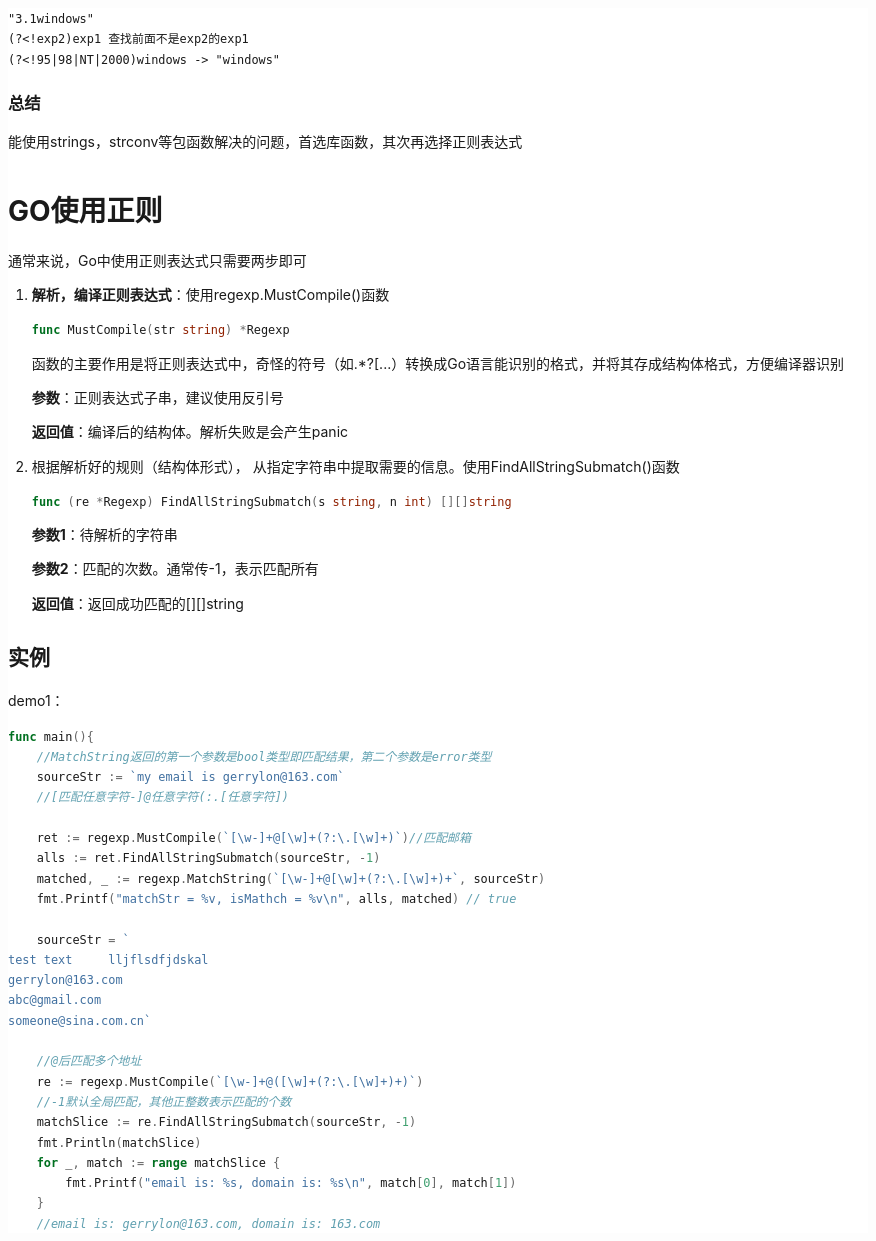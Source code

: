 ```
"3.1windows"
(?<!exp2)exp1 查找前面不是exp2的exp1
(?<!95|98|NT|2000)windows -> "windows"
```



### 总结

能使用strings，strconv等包函数解决的问题，首选库函数，其次再选择正则表达式

# GO使用正则

通常来说，Go中使用正则表达式只需要两步即可

1. **解析，编译正则表达式**：使用regexp.MustCompile()函数

   ```go
   func MustCompile(str string) *Regexp
   ```

   函数的主要作用是将正则表达式中，奇怪的符号（如.*?\[...）转换成Go语言能识别的格式，并将其存成结构体格式，方便编译器识别

   **参数**：正则表达式子串，建议使用反引号

   **返回值**：编译后的结构体。解析失败是会产生panic

2. 根据解析好的规则（结构体形式）， 从指定字符串中提取需要的信息。使用FindAllStringSubmatch()函数

   ```go
   func (re *Regexp) FindAllStringSubmatch(s string, n int) [][]string
   ```

   **参数1**：待解析的字符串

   **参数2**：匹配的次数。通常传-1，表示匹配所有

   **返回值**：返回成功匹配的\[\]\[\]string

## 实例

demo1：

```go
func main(){
	//MatchString返回的第一个参数是bool类型即匹配结果，第二个参数是error类型
	sourceStr := `my email is gerrylon@163.com`
	//[匹配任意字符-]@任意字符(:.[任意字符])

	ret := regexp.MustCompile(`[\w-]+@[\w]+(?:\.[\w]+)`)//匹配邮箱
	alls := ret.FindAllStringSubmatch(sourceStr, -1)
	matched, _ := regexp.MatchString(`[\w-]+@[\w]+(?:\.[\w]+)+`, sourceStr)
	fmt.Printf("matchStr = %v, isMathch = %v\n", alls, matched) // true

	sourceStr = `
test text     lljflsdfjdskal
gerrylon@163.com
abc@gmail.com
someone@sina.com.cn`

	//@后匹配多个地址
	re := regexp.MustCompile(`[\w-]+@([\w]+(?:\.[\w]+)+)`)
	//-1默认全局匹配，其他正整数表示匹配的个数
	matchSlice := re.FindAllStringSubmatch(sourceStr, -1)
	fmt.Println(matchSlice)
	for _, match := range matchSlice {
		fmt.Printf("email is: %s, domain is: %s\n", match[0], match[1])
	}
	//email is: gerrylon@163.com, domain is: 163.com
```